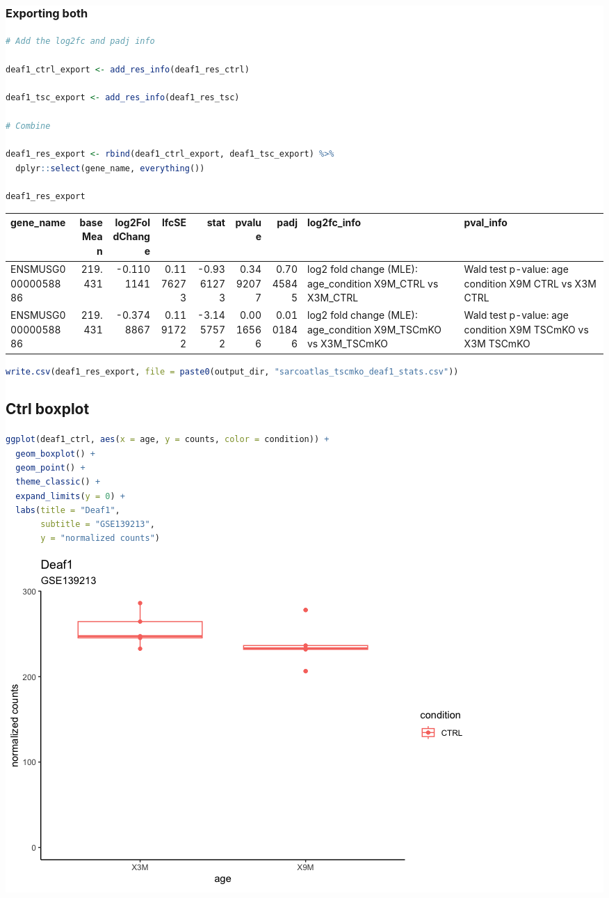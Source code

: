### Exporting both

``` r
# Add the log2fc and padj info 

deaf1_ctrl_export <- add_res_info(deaf1_res_ctrl)

deaf1_tsc_export <- add_res_info(deaf1_res_tsc)

# Combine

deaf1_res_export <- rbind(deaf1_ctrl_export, deaf1_tsc_export) %>% 
  dplyr::select(gene_name, everything())

deaf1_res_export
```

| gene_name          | baseMean | log2FoldChange |     lfcSE |       stat |    pvalue |      padj | log2fc_info                                                    | pval_info                                                 |
|:-------------------|---------:|---------------:|----------:|-----------:|----------:|----------:|:---------------------------------------------------------------|:----------------------------------------------------------|
| ENSMUSG00000058886 |  219.431 |     -0.1101141 | 0.1176273 | -0.9361273 | 0.3492077 | 0.7045845 | log2 fold change (MLE): age_condition X9M_CTRL vs X3M_CTRL     | Wald test p-value: age condition X9M CTRL vs X3M CTRL     |
| ENSMUSG00000058886 |  219.431 |     -0.3748867 | 0.1191722 | -3.1457572 | 0.0016566 | 0.0101846 | log2 fold change (MLE): age_condition X9M_TSCmKO vs X3M_TSCmKO | Wald test p-value: age condition X9M TSCmKO vs X3M TSCmKO |

``` r
write.csv(deaf1_res_export, file = paste0(output_dir, "sarcoatlas_tscmko_deaf1_stats.csv"))
```

## Ctrl boxplot

``` r
ggplot(deaf1_ctrl, aes(x = age, y = counts, color = condition)) +
  geom_boxplot() +
  geom_point() +
  theme_classic() +
  expand_limits(y = 0) +
  labs(title = "Deaf1",
       subtitle = "GSE139213",
       y = "normalized counts")
```

![](../figures/01_QC/deaf1-ctrl-boxplot-1.png)